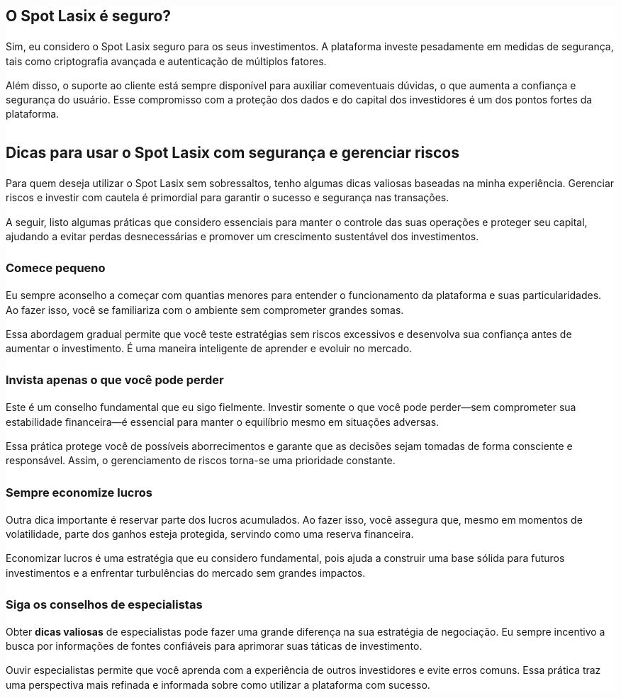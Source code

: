 ## O Spot Lasix é seguro?  
Sim, eu considero o Spot Lasix seguro para os seus investimentos. A plataforma investe pesadamente em medidas de segurança, tais como criptografia avançada e autenticação de múltiplos fatores.  

Além disso, o suporte ao cliente está sempre disponível para auxiliar comeventuais dúvidas, o que aumenta a confiança e segurança do usuário. Esse compromisso com a proteção dos dados e do capital dos investidores é um dos pontos fortes da plataforma.

## Dicas para usar o Spot Lasix com segurança e gerenciar riscos  
Para quem deseja utilizar o Spot Lasix sem sobressaltos, tenho algumas dicas valiosas baseadas na minha experiência. Gerenciar riscos e investir com cautela é primordial para garantir o sucesso e segurança nas transações.  

A seguir, listo algumas práticas que considero essenciais para manter o controle das suas operações e proteger seu capital, ajudando a evitar perdas desnecessárias e promover um crescimento sustentável dos investimentos.

### Comece pequeno  
Eu sempre aconselho a começar com quantias menores para entender o funcionamento da plataforma e suas particularidades. Ao fazer isso, você se familiariza com o ambiente sem comprometer grandes somas.  

Essa abordagem gradual permite que você teste estratégias sem riscos excessivos e desenvolva sua confiança antes de aumentar o investimento. É uma maneira inteligente de aprender e evoluir no mercado.

### Invista apenas o que você pode perder  
Este é um conselho fundamental que eu sigo fielmente. Investir somente o que você pode perder—sem comprometer sua estabilidade financeira—é essencial para manter o equilíbrio mesmo em situações adversas.  

Essa prática protege você de possíveis aborrecimentos e garante que as decisões sejam tomadas de forma consciente e responsável. Assim, o gerenciamento de riscos torna-se uma prioridade constante.

### Sempre economize lucros  
Outra dica importante é reservar parte dos lucros acumulados. Ao fazer isso, você assegura que, mesmo em momentos de volatilidade, parte dos ganhos esteja protegida, servindo como uma reserva financeira.  

Economizar lucros é uma estratégia que eu considero fundamental, pois ajuda a construir uma base sólida para futuros investimentos e a enfrentar turbulências do mercado sem grandes impactos.

### Siga os conselhos de especialistas  
Obter **dicas valiosas** de especialistas pode fazer uma grande diferença na sua estratégia de negociação. Eu sempre incentivo a busca por informações de fontes confiáveis para aprimorar suas táticas de investimento.  

Ouvir especialistas permite que você aprenda com a experiência de outros investidores e evite erros comuns. Essa prática traz uma perspectiva mais refinada e informada sobre como utilizar a plataforma com sucesso.
